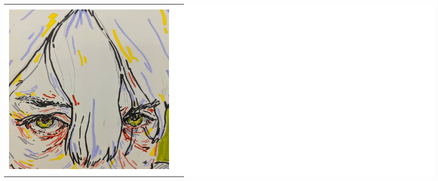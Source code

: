 <div id="image-table">
    <table>
	<tr>
    	  <td style="padding:10px; text-align: center; vertical-align: middle;">
            <img src="/assets/img/my-art/ink/ink_0.png" width="320"/>
      	  </td>
          <td style="padding:10px; text-align: center; vertical-align: middle;">